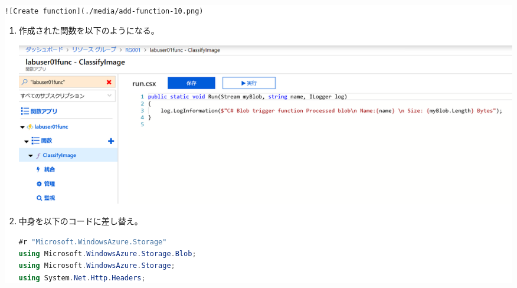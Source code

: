     ![Create function](./media/add-function-10.png)

1. 作成された関数を以下のようになる。

    ![Create function](./media/add-function-11.png)

1. 中身を以下のコードに差し替え。

    ```C#
    #r "Microsoft.WindowsAzure.Storage"
    using Microsoft.WindowsAzure.Storage.Blob;
    using Microsoft.WindowsAzure.Storage;
    using System.Net.Http.Headers;
